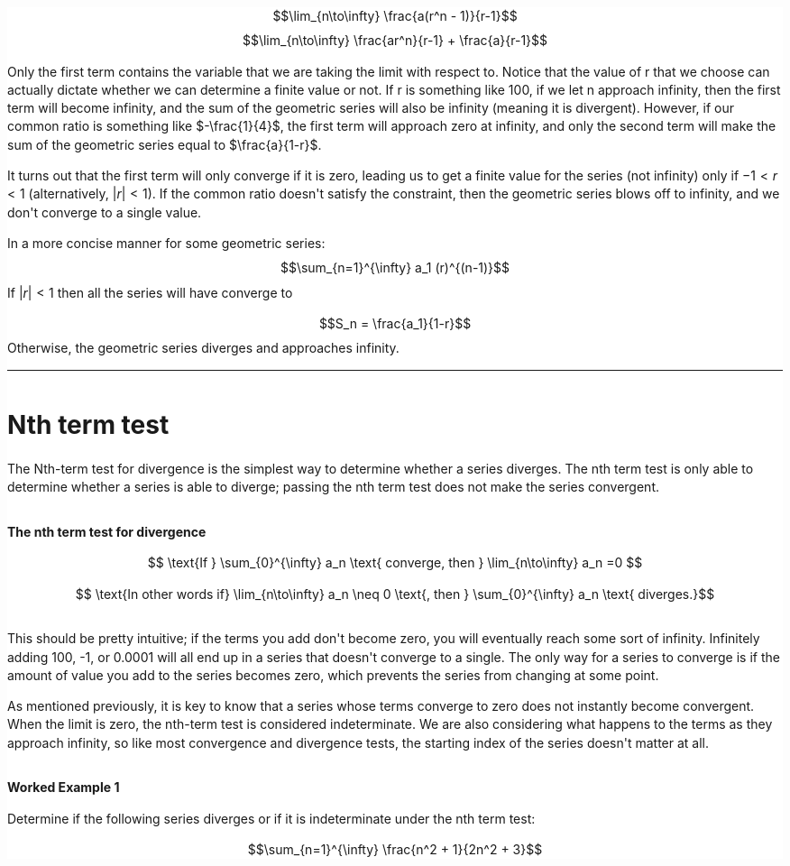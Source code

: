 $$\lim_{n\to\infty} \frac{a(r^n - 1)}{r-1}$$
$$\lim_{n\to\infty} \frac{ar^n}{r-1} + \frac{a}{r-1}$$

Only the first term contains the variable that we are taking the limit with respect to. Notice that the value of r that we choose can actually dictate whether we can determine a finite value or not. If r is something like 100, if we let n approach infinity, then the first term will become infinity, and the sum of the geometric series will also be infinity (meaning it is divergent). However, if our common ratio is something like $-\frac{1}{4}$, the first term will approach zero at infinity, and only the second term will make the sum of the geometric series equal to $\frac{a}{1-r}$.

It turns out that the first term will only converge if it is zero, leading us to get a finite value for the series (not infinity) only if $-1 < r < 1$ (alternatively, $|r| < 1$). If the common ratio doesn't satisfy the constraint, then the geometric series blows off to infinity, and we don't converge to a single value.

In a more concise manner for some geometric series:
$$\sum_{n=1}^{\infty} a_1 (r)^{(n-1)}$$
If $|r| < 1$ then all the series will have converge to 

$$S_n = \frac{a_1}{1-r}$$
Otherwise, the geometric series diverges and approaches infinity.

---
# Nth term test

The Nth-term test for divergence is the simplest way to determine whether a series diverges. The nth term test is only able to determine whether a series is able to diverge; passing the nth term test does not make the series convergent.

##

**The nth term test for divergence**

$$ \text{If } \sum_{0}^{\infty} a_n \text{ converge, then } \lim_{n\to\infty} a_n =0 $$

$$ \text{In other words if} \lim_{n\to\infty} a_n \neq 0 \text{, then } \sum_{0}^{\infty} a_n \text{ diverges.}$$

##

This should be pretty intuitive; if the terms you add don't become zero, you will eventually reach some sort of infinity. Infinitely adding 100, -1, or 0.0001 will all end up in a series that doesn't converge to a single. The only way for a series to converge is if the amount of value you add to the series becomes zero, which prevents the series from changing at some point.

As mentioned previously, it is key to know that a series whose terms converge to zero does not instantly become convergent. When the limit is zero, the nth-term test is considered indeterminate. We are also considering what happens to the terms as they approach infinity, so like most convergence and divergence tests, the starting index of the series doesn't matter at all.

##

**Worked Example 1**

Determine if the following series diverges or if it is indeterminate under the nth term test:

$$\sum_{n=1}^{\infty} \frac{n^2 + 1}{2n^2 + 3}$$
